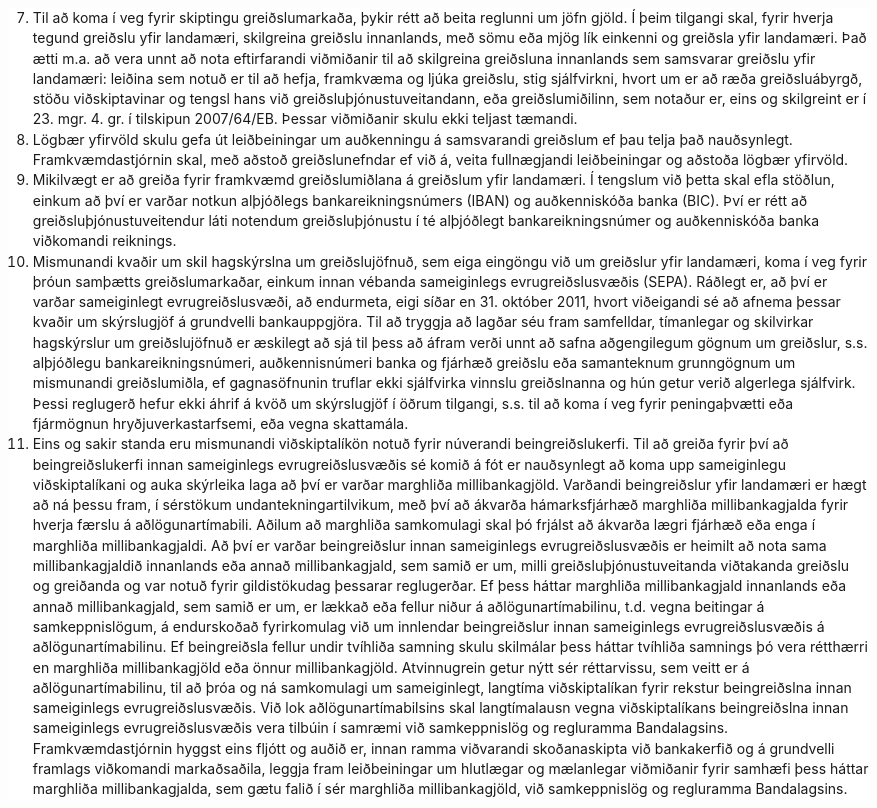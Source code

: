 7. Til að koma í veg fyrir skiptingu greiðslumarkaða, þykir rétt að beita reglunni um jöfn gjöld. Í þeim tilgangi skal, fyrir hverja tegund greiðslu yfir landamæri, skilgreina greiðslu innanlands, með sömu eða mjög lík einkenni og greiðsla yfir landamæri. Það ætti m.a. að vera unnt að nota eftirfarandi viðmiðanir til að skilgreina greiðsluna innanlands sem samsvarar greiðslu yfir landamæri: leiðina sem notuð er til að hefja, framkvæma og ljúka greiðslu, stig sjálfvirkni, hvort um er að ræða greiðsluábyrgð, stöðu viðskiptavinar og tengsl hans við greiðsluþjónustuveitandann, eða greiðslumiðilinn, sem notaður er, eins og skilgreint er í 23. mgr. 4. gr. í tilskipun 2007/64/EB. Þessar viðmiðanir skulu ekki teljast tæmandi.
8. Lögbær yfirvöld skulu gefa út leiðbeiningar um auðkenningu á samsvarandi greiðslum ef þau telja það nauðsynlegt. Framkvæmdastjórnin skal, með aðstoð greiðslunefndar ef við á, veita fullnægjandi leiðbeiningar og aðstoða lögbær yfirvöld.
9. Mikilvægt er að greiða fyrir framkvæmd greiðslumiðlana á greiðslum yfir landamæri. Í tengslum við þetta skal efla stöðlun, einkum að því er varðar notkun alþjóðlegs bankareikningsnúmers (IBAN) og auðkenniskóða banka (BIC). Því er rétt að greiðsluþjónustuveitendur láti notendum greiðsluþjónustu í té alþjóðlegt bankareikningsnúmer og auðkenniskóða banka viðkomandi reiknings.
10. Mismunandi kvaðir um skil hagskýrslna um greiðslujöfnuð, sem eiga eingöngu við um greiðslur yfir landamæri, koma í veg fyrir þróun samþætts greiðslumarkaðar, einkum innan vébanda sameiginlegs evrugreiðslusvæðis (SEPA). Ráðlegt er, að því er varðar sameiginlegt evrugreiðslusvæði, að endurmeta, eigi síðar en 31. október 2011, hvort viðeigandi sé að afnema þessar kvaðir um skýrslugjöf á grundvelli bankauppgjöra. Til að tryggja að lagðar séu fram samfelldar, tímanlegar og skilvirkar hagskýrslur um greiðslujöfnuð er æskilegt að sjá til þess að áfram verði unnt að safna aðgengilegum gögnum um greiðslur, s.s. alþjóðlegu bankareikningsnúmeri, auðkennisnúmeri banka og fjárhæð greiðslu eða samanteknum grunngögnum um mismunandi greiðslumiðla, ef gagnasöfnunin truflar ekki sjálfvirka vinnslu greiðslnanna og hún getur verið algerlega sjálfvirk. Þessi reglugerð hefur ekki áhrif á kvöð um skýrslugjöf í öðrum tilgangi, s.s. til að koma í veg fyrir peningaþvætti eða fjármögnun hryðjuverkastarfsemi, eða vegna skattamála.
11. Eins og sakir standa eru mismunandi viðskiptalíkön notuð fyrir núverandi beingreiðslukerfi. Til að greiða fyrir því að beingreiðslukerfi innan sameiginlegs evrugreiðslusvæðis sé komið á fót er nauðsynlegt að koma upp sameiginlegu viðskiptalíkani og auka skýrleika laga að því er varðar marghliða millibankagjöld. Varðandi beingreiðslur yfir landamæri er hægt að ná þessu fram, í sérstökum undantekningartilvikum, með því að ákvarða hámarksfjárhæð marghliða millibankagjalda fyrir hverja færslu á aðlögunartímabili. Aðilum að marghliða samkomulagi skal þó frjálst að ákvarða lægri fjárhæð eða enga í marghliða millibankagjaldi. Að því er varðar beingreiðslur innan sameiginlegs evrugreiðslusvæðis er heimilt að nota sama millibankagjaldið innanlands eða annað millibankagjald, sem samið er um, milli greiðsluþjónustuveitanda viðtakanda greiðslu og greiðanda og var notuð fyrir gildistökudag þessarar reglugerðar. Ef þess háttar marghliða millibankagjald innanlands eða annað millibankagjald, sem samið er um, er lækkað eða fellur niður á aðlögunartímabilinu, t.d. vegna beitingar á samkeppnislögum, á endurskoðað fyrirkomulag við um innlendar beingreiðslur innan sameiginlegs evrugreiðslusvæðis á aðlögunartímabilinu. Ef beingreiðsla fellur undir tvíhliða samning skulu skilmálar þess háttar tvíhliða samnings þó vera rétthærri en marghliða millibankagjöld eða önnur millibankagjöld. Atvinnugrein getur nýtt sér réttarvissu, sem veitt er á aðlögunartímabilinu, til að þróa og ná samkomulagi um sameiginlegt, langtíma viðskiptalíkan fyrir rekstur beingreiðslna innan sameiginlegs evrugreiðslusvæðis. Við lok aðlögunartímabilsins skal langtímalausn vegna viðskiptalíkans beingreiðslna innan sameiginlegs evrugreiðslusvæðis vera tilbúin í samræmi við samkeppnislög og regluramma Bandalagsins. Framkvæmdastjórnin hyggst eins fljótt og auðið er, innan ramma viðvarandi skoðanaskipta við bankakerfið og á grundvelli framlags viðkomandi markaðsaðila, leggja fram leiðbeiningar um hlutlægar og mælanlegar viðmiðanir fyrir samhæfi þess háttar marghliða millibankagjalda, sem gætu falið í sér marghliða millibankagjöld, við samkeppnislög og regluramma Bandalagsins.